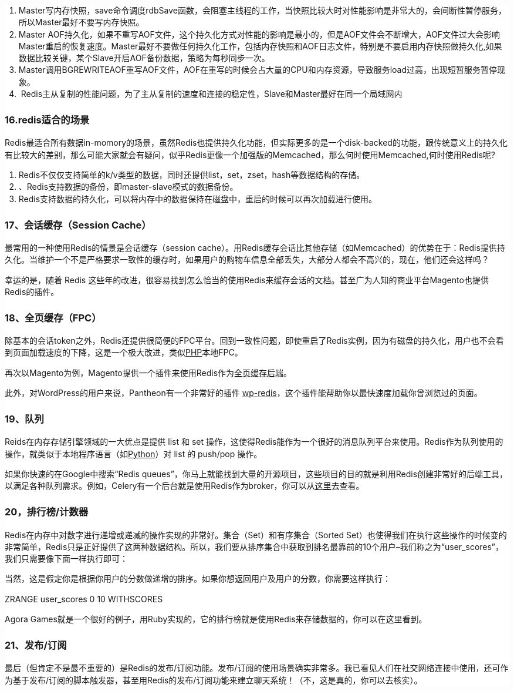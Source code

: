 1. Master写内存快照，save命令调度rdbSave函数，会阻塞主线程的工作，当快照比较大时对性能影响是非常大的，会间断性暂停服务，所以Master最好不要写内存快照。 
2. Master AOF持久化，如果不重写AOF文件，这个持久化方式对性能的影响是最小的，但是AOF文件会不断增大，AOF文件过大会影响Master重启的恢复速度。Master最好不要做任何持久化工作，包括内存快照和AOF日志文件，特别是不要启用内存快照做持久化,如果数据比较关键，某个Slave开启AOF备份数据，策略为每秒同步一次。 
3. Master调用BGREWRITEAOF重写AOF文件，AOF在重写的时候会占大量的CPU和内存资源，导致服务load过高，出现短暂服务暂停现象。 
4.  Redis主从复制的性能问题，为了主从复制的速度和连接的稳定性，Slave和Master最好在同一个局域网内 

### 16.redis适合的场景

Redis最适合所有数据in-momory的场景，虽然Redis也提供持久化功能，但实际更多的是一个disk-backed的功能，跟传统意义上的持久化有比较大的差别，那么可能大家就会有疑问，似乎Redis更像一个加强版的Memcached，那么何时使用Memcached,何时使用Redis呢? 

1. Redis不仅仅支持简单的k/v类型的数据，同时还提供list，set，zset，hash等数据结构的存储。 
2. 、Redis支持数据的备份，即master-slave模式的数据备份。 
3. Redis支持数据的持久化，可以将内存中的数据保持在磁盘中，重启的时候可以再次加载进行使用。 

### 17、会话缓存（Session Cache）

最常用的一种使用Redis的情景是会话缓存（session cache）。用Redis缓存会话比其他存储（如Memcached）的优势在于：Redis提供持久化。当维护一个不是严格要求一致性的缓存时，如果用户的购物车信息全部丢失，大部分人都会不高兴的，现在，他们还会这样吗？

幸运的是，随着 Redis 这些年的改进，很容易找到怎么恰当的使用Redis来缓存会话的文档。甚至广为人知的商业平台Magento也提供Redis的插件。

### 18、全页缓存（FPC）

除基本的会话token之外，Redis还提供很简便的FPC平台。回到一致性问题，即使重启了Redis实例，因为有磁盘的持久化，用户也不会看到页面加载速度的下降，这是一个极大改进，类似[PHP](http://lib.csdn.net/base/php)本地FPC。

再次以Magento为例，Magento提供一个插件来使用Redis作为[全页缓存后端](https://github.com/colinmollenhour/Cm_Cache_Backend_Redis)。

此外，对WordPress的用户来说，Pantheon有一个非常好的插件  [wp-redis](https://wordpress.org/plugins/wp-redis/)，这个插件能帮助你以最快速度加载你曾浏览过的页面。

### 19、队列

Reids在内存存储引擎领域的一大优点是提供 list 和 set 操作，这使得Redis能作为一个很好的消息队列平台来使用。Redis作为队列使用的操作，就类似于本地程序语言（如[Python](http://lib.csdn.net/base/python)）对 list 的 push/pop 操作。

如果你快速的在Google中搜索“Redis queues”，你马上就能找到大量的开源项目，这些项目的目的就是利用Redis创建非常好的后端工具，以满足各种队列需求。例如，Celery有一个后台就是使用Redis作为broker，你可以从[这里](http://celery.readthedocs.org/en/latest/getting-started/brokers/redis.html)去查看。

### 20，排行榜/计数器

Redis在内存中对数字进行递增或递减的操作实现的非常好。集合（Set）和有序集合（Sorted Set）也使得我们在执行这些操作的时候变的非常简单，Redis只是正好提供了这两种数据结构。所以，我们要从排序集合中获取到排名最靠前的10个用户–我们称之为“user_scores”，我们只需要像下面一样执行即可：

当然，这是假定你是根据你用户的分数做递增的排序。如果你想返回用户及用户的分数，你需要这样执行：

ZRANGE user_scores 0 10 WITHSCORES

Agora Games就是一个很好的例子，用Ruby实现的，它的排行榜就是使用Redis来存储数据的，你可以在这里看到。

### 21、发布/订阅

最后（但肯定不是最不重要的）是Redis的发布/订阅功能。发布/订阅的使用场景确实非常多。我已看见人们在社交网络连接中使用，还可作为基于发布/订阅的脚本触发器，甚至用Redis的发布/订阅功能来建立聊天系统！（不，这是真的，你可以去核实）。
